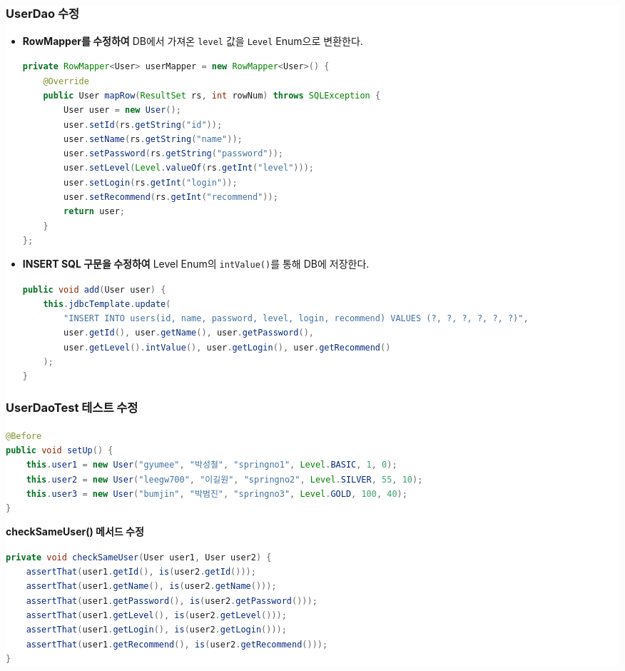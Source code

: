 ### **UserDao 수정**

- **RowMapper를 수정하여** DB에서 가져온 `level` 값을 `Level` Enum으로 변환한다.
    
    ```java
    private RowMapper<User> userMapper = new RowMapper<User>() {
        @Override
        public User mapRow(ResultSet rs, int rowNum) throws SQLException {
            User user = new User();
            user.setId(rs.getString("id"));
            user.setName(rs.getString("name"));
            user.setPassword(rs.getString("password"));
            user.setLevel(Level.valueOf(rs.getInt("level")));
            user.setLogin(rs.getInt("login"));
            user.setRecommend(rs.getInt("recommend"));
            return user;
        }
    };
    ```
    
- **INSERT SQL 구문을 수정하여** Level Enum의 `intValue()`를 통해 DB에 저장한다.
    
    ```java
    public void add(User user) {
        this.jdbcTemplate.update(
            "INSERT INTO users(id, name, password, level, login, recommend) VALUES (?, ?, ?, ?, ?, ?)",
            user.getId(), user.getName(), user.getPassword(),
            user.getLevel().intValue(), user.getLogin(), user.getRecommend()
        );
    }
    ```
    

### **UserDaoTest 테스트 수정**

```java
@Before
public void setUp() {
    this.user1 = new User("gyumee", "박성철", "springno1", Level.BASIC, 1, 0);
    this.user2 = new User("leegw700", "이길원", "springno2", Level.SILVER, 55, 10);
    this.user3 = new User("bumjin", "박범진", "springno3", Level.GOLD, 100, 40);
}
```

**checkSameUser() 메서드 수정**

```java
private void checkSameUser(User user1, User user2) {
    assertThat(user1.getId(), is(user2.getId()));
    assertThat(user1.getName(), is(user2.getName()));
    assertThat(user1.getPassword(), is(user2.getPassword()));
    assertThat(user1.getLevel(), is(user2.getLevel()));
    assertThat(user1.getLogin(), is(user2.getLogin()));
    assertThat(user1.getRecommend(), is(user2.getRecommend()));
}
```
